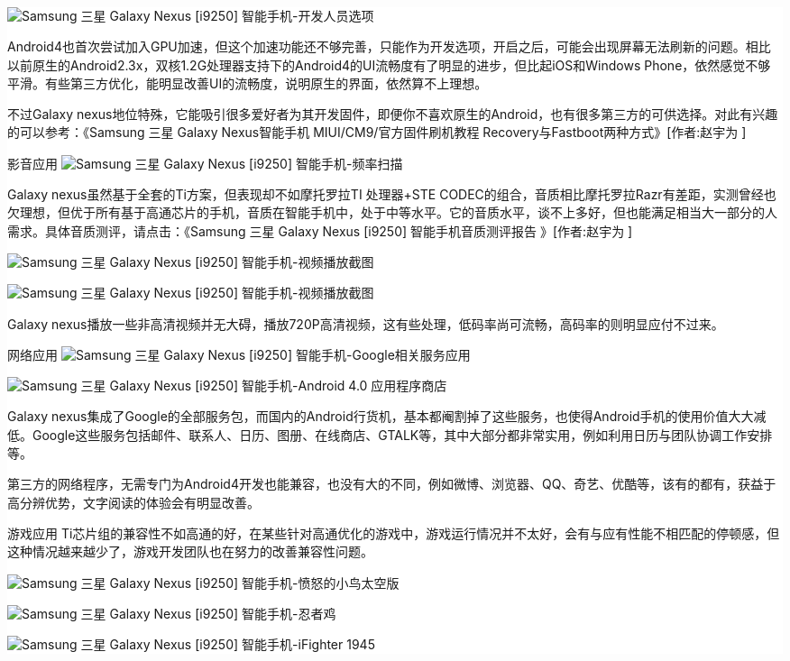 ![Samsung 三星 Galaxy Nexus [i9250] 智能手机-开发人员选项](https://images.soomal.cc/doc/20120322/00018034.webp)




Android4也首次尝试加入GPU加速，但这个加速功能还不够完善，只能作为开发选项，开启之后，可能会出现屏幕无法刷新的问题。相比以前原生的Android2.3x，双核1.2G处理器支持下的Android4的UI流畅度有了明显的进步，但比起iOS和Windows Phone，依然感觉不够平滑。有些第三方优化，能明显改善UI的流畅度，说明原生的界面，依然算不上理想。

不过Galaxy nexus地位特殊，它能吸引很多爱好者为其开发固件，即便你不喜欢原生的Android，也有很多第三方的可供选择。对此有兴趣的可以参考：《Samsung 三星 Galaxy Nexus智能手机 MIUI/CM9/官方固件刷机教程 Recovery与Fastboot两种方式》[作者:赵宇为 ]


影音应用
![Samsung 三星 Galaxy Nexus [i9250] 智能手机-频率扫描](https://images.soomal.cc/doc/20120406/00018568.webp)




Galaxy nexus虽然基于全套的Ti方案，但表现却不如摩托罗拉TI 处理器+STE CODEC的组合，音质相比摩托罗拉Razr有差距，实测曾经也欠理想，但优于所有基于高通芯片的手机，音质在智能手机中，处于中等水平。它的音质水平，谈不上多好，但也能满足相当大一部分的人需求。具体音质测评，请点击：《Samsung 三星 Galaxy Nexus [i9250] 智能手机音质测评报告 》[作者:赵宇为 ]


![Samsung 三星 Galaxy Nexus [i9250] 智能手机-视频播放截图](https://images.soomal.cc/doc/20120518/00019729.webp)




![Samsung 三星 Galaxy Nexus [i9250] 智能手机-视频播放截图](https://images.soomal.cc/doc/20120518/00019730.webp)




Galaxy nexus播放一些非高清视频并无大碍，播放720P高清视频，这有些处理，低码率尚可流畅，高码率的则明显应付不过来。

网络应用
![Samsung 三星 Galaxy Nexus [i9250] 智能手机-Google相关服务应用](https://images.soomal.cc/doc/20120322/00018036.webp)




![Samsung 三星 Galaxy Nexus [i9250] 智能手机-Android 4.0 应用程序商店](https://images.soomal.cc/doc/20120322/00018037.webp)




Galaxy nexus集成了Google的全部服务包，而国内的Android行货机，基本都阉割掉了这些服务，也使得Android手机的使用价值大大减低。Google这些服务包括邮件、联系人、日历、图册、在线商店、GTALK等，其中大部分都非常实用，例如利用日历与团队协调工作安排等。

第三方的网络程序，无需专门为Android4开发也能兼容，也没有大的不同，例如微博、浏览器、QQ、奇艺、优酷等，该有的都有，获益于高分辨优势，文字阅读的体验会有明显改善。

游戏应用
Ti芯片组的兼容性不如高通的好，在某些针对高通优化的游戏中，游戏运行情况并不太好，会有与应有性能不相匹配的停顿感，但这种情况越来越少了，游戏开发团队也在努力的改善兼容性问题。

![Samsung 三星 Galaxy Nexus [i9250] 智能手机-愤怒的小鸟太空版](https://images.soomal.cc/doc/20120519/00019743.webp)




![Samsung 三星 Galaxy Nexus [i9250] 智能手机-忍者鸡](https://images.soomal.cc/doc/20120519/00019744.webp)




![Samsung 三星 Galaxy Nexus [i9250] 智能手机-iFighter 1945](https://images.soomal.cc/doc/20120519/00019745.webp)
